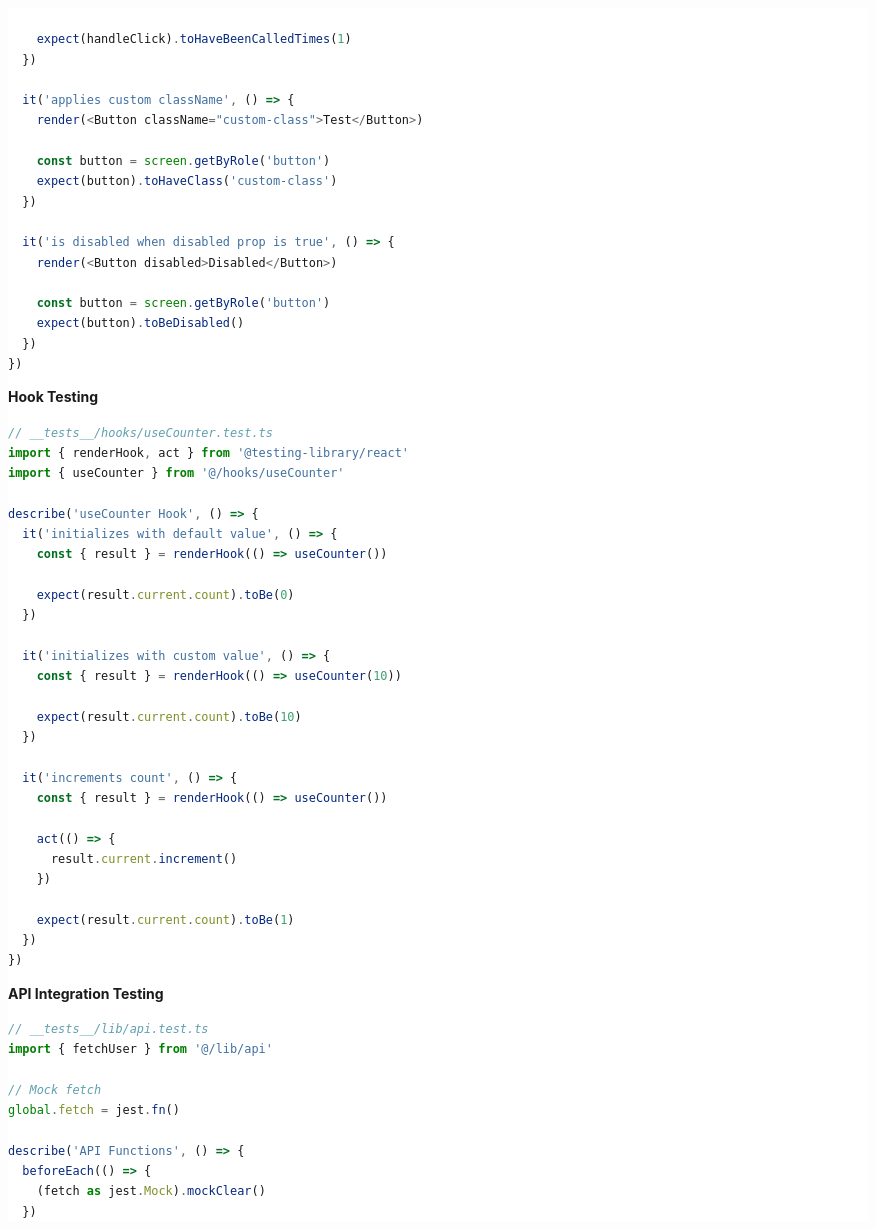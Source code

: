 ```typescript

    expect(handleClick).toHaveBeenCalledTimes(1)
  })

  it('applies custom className', () => {
    render(<Button className="custom-class">Test</Button>)

    const button = screen.getByRole('button')
    expect(button).toHaveClass('custom-class')
  })

  it('is disabled when disabled prop is true', () => {
    render(<Button disabled>Disabled</Button>)

    const button = screen.getByRole('button')
    expect(button).toBeDisabled()
  })
})
```

**Hook Testing**
```typescript
// __tests__/hooks/useCounter.test.ts
import { renderHook, act } from '@testing-library/react'
import { useCounter } from '@/hooks/useCounter'

describe('useCounter Hook', () => {
  it('initializes with default value', () => {
    const { result } = renderHook(() => useCounter())

    expect(result.current.count).toBe(0)
  })

  it('initializes with custom value', () => {
    const { result } = renderHook(() => useCounter(10))

    expect(result.current.count).toBe(10)
  })

  it('increments count', () => {
    const { result } = renderHook(() => useCounter())

    act(() => {
      result.current.increment()
    })

    expect(result.current.count).toBe(1)
  })
})
```

**API Integration Testing**
```typescript
// __tests__/lib/api.test.ts
import { fetchUser } from '@/lib/api'

// Mock fetch
global.fetch = jest.fn()

describe('API Functions', () => {
  beforeEach(() => {
    (fetch as jest.Mock).mockClear()
  })

```